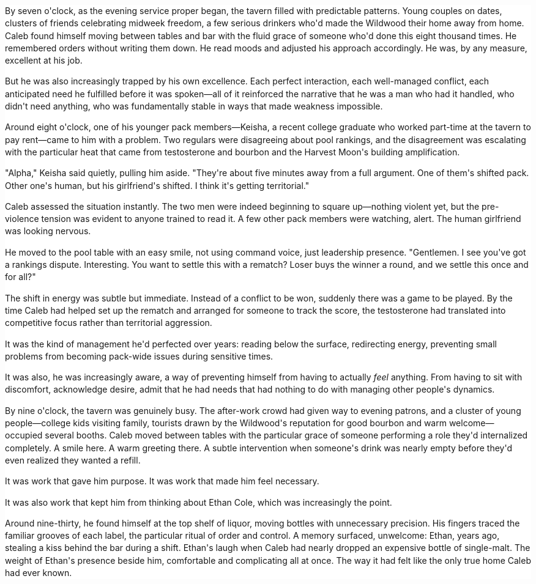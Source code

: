 By seven o'clock, as the evening service proper began, the tavern filled with predictable patterns. Young couples on dates, clusters of friends celebrating midweek freedom, a few serious drinkers who'd made the Wildwood their home away from home. Caleb found himself moving between tables and bar with the fluid grace of someone who'd done this eight thousand times. He remembered orders without writing them down. He read moods and adjusted his approach accordingly. He was, by any measure, excellent at his job.

But he was also increasingly trapped by his own excellence. Each perfect interaction, each well-managed conflict, each anticipated need he fulfilled before it was spoken—all of it reinforced the narrative that he was a man who had it handled, who didn't need anything, who was fundamentally stable in ways that made weakness impossible.

Around eight o'clock, one of his younger pack members—Keisha, a recent college graduate who worked part-time at the tavern to pay rent—came to him with a problem. Two regulars were disagreeing about pool rankings, and the disagreement was escalating with the particular heat that came from testosterone and bourbon and the Harvest Moon's building amplification.

"Alpha," Keisha said quietly, pulling him aside. "They're about five minutes away from a full argument. One of them's shifted pack. Other one's human, but his girlfriend's shifted. I think it's getting territorial."

Caleb assessed the situation instantly. The two men were indeed beginning to square up—nothing violent yet, but the pre-violence tension was evident to anyone trained to read it. A few other pack members were watching, alert. The human girlfriend was looking nervous.

He moved to the pool table with an easy smile, not using command voice, just leadership presence. "Gentlemen. I see you've got a rankings dispute. Interesting. You want to settle this with a rematch? Loser buys the winner a round, and we settle this once and for all?"

The shift in energy was subtle but immediate. Instead of a conflict to be won, suddenly there was a game to be played. By the time Caleb had helped set up the rematch and arranged for someone to track the score, the testosterone had translated into competitive focus rather than territorial aggression.

It was the kind of management he'd perfected over years: reading below the surface, redirecting energy, preventing small problems from becoming pack-wide issues during sensitive times.

It was also, he was increasingly aware, a way of preventing himself from having to actually *feel* anything. From having to sit with discomfort, acknowledge desire, admit that he had needs that had nothing to do with managing other people's dynamics.

By nine o'clock, the tavern was genuinely busy. The after-work crowd had given way to evening patrons, and a cluster of young people—college kids visiting family, tourists drawn by the Wildwood's reputation for good bourbon and warm welcome—occupied several booths. Caleb moved between tables with the particular grace of someone performing a role they'd internalized completely. A smile here. A warm greeting there. A subtle intervention when someone's drink was nearly empty before they'd even realized they wanted a refill.

It was work that gave him purpose. It was work that made him feel necessary.

It was also work that kept him from thinking about Ethan Cole, which was increasingly the point.

Around nine-thirty, he found himself at the top shelf of liquor, moving bottles with unnecessary precision. His fingers traced the familiar grooves of each label, the particular ritual of order and control. A memory surfaced, unwelcome: Ethan, years ago, stealing a kiss behind the bar during a shift. Ethan's laugh when Caleb had nearly dropped an expensive bottle of single-malt. The weight of Ethan's presence beside him, comfortable and complicating all at once. The way it had felt like the only true home Caleb had ever known.
